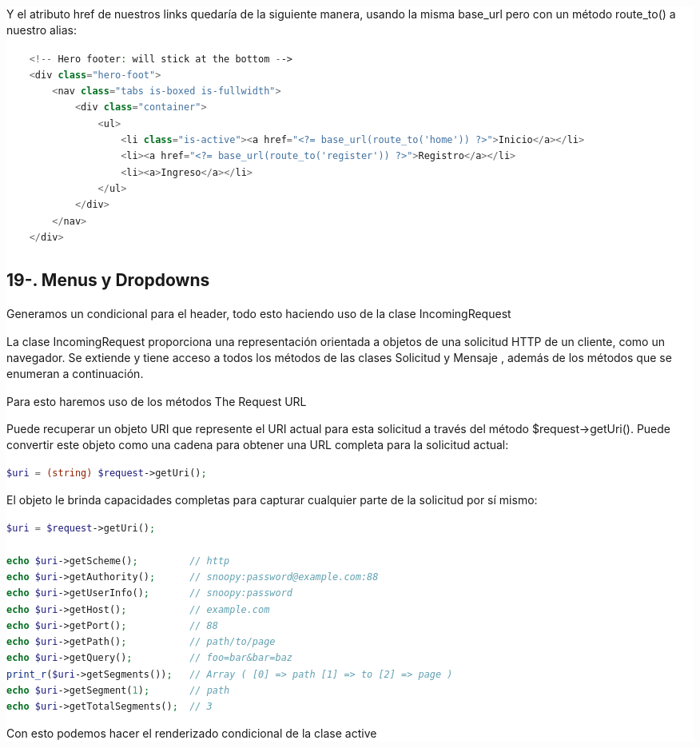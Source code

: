 Y el atributo href de nuestros links quedaría de la siguiente manera, usando la misma base_url pero con un método route_to() a nuestro alias:

```php
    <!-- Hero footer: will stick at the bottom -->
    <div class="hero-foot">
        <nav class="tabs is-boxed is-fullwidth">
            <div class="container">
                <ul>
                    <li class="is-active"><a href="<?= base_url(route_to('home')) ?>">Inicio</a></li>
                    <li><a href="<?= base_url(route_to('register')) ?>">Registro</a></li>
                    <li><a>Ingreso</a></li>
                </ul>
            </div>
        </nav>
    </div>
```

## 19-. Menus y Dropdowns

Generamos un condicional para el header, todo esto haciendo uso de la clase IncomingRequest

La clase IncomingRequest proporciona una representación orientada a objetos de una solicitud HTTP de un cliente, como un navegador. Se extiende y tiene acceso a todos los métodos de las clases Solicitud y Mensaje , además de los métodos que se enumeran a continuación.

Para esto haremos uso de los métodos The Request URL

Puede recuperar un objeto URI que represente el URI actual para esta solicitud a través del método $request->getUri(). Puede convertir este objeto como una cadena para obtener una URL completa para la solicitud actual:

```php
$uri = (string) $request->getUri();
```

El objeto le brinda capacidades completas para capturar cualquier parte de la solicitud por sí mismo:

```php
$uri = $request->getUri();

echo $uri->getScheme();         // http
echo $uri->getAuthority();      // snoopy:password@example.com:88
echo $uri->getUserInfo();       // snoopy:password
echo $uri->getHost();           // example.com
echo $uri->getPort();           // 88
echo $uri->getPath();           // path/to/page
echo $uri->getQuery();          // foo=bar&bar=baz
print_r($uri->getSegments());   // Array ( [0] => path [1] => to [2] => page )
echo $uri->getSegment(1);       // path
echo $uri->getTotalSegments();  // 3
```

Con esto podemos hacer el renderizado condicional de la clase active
